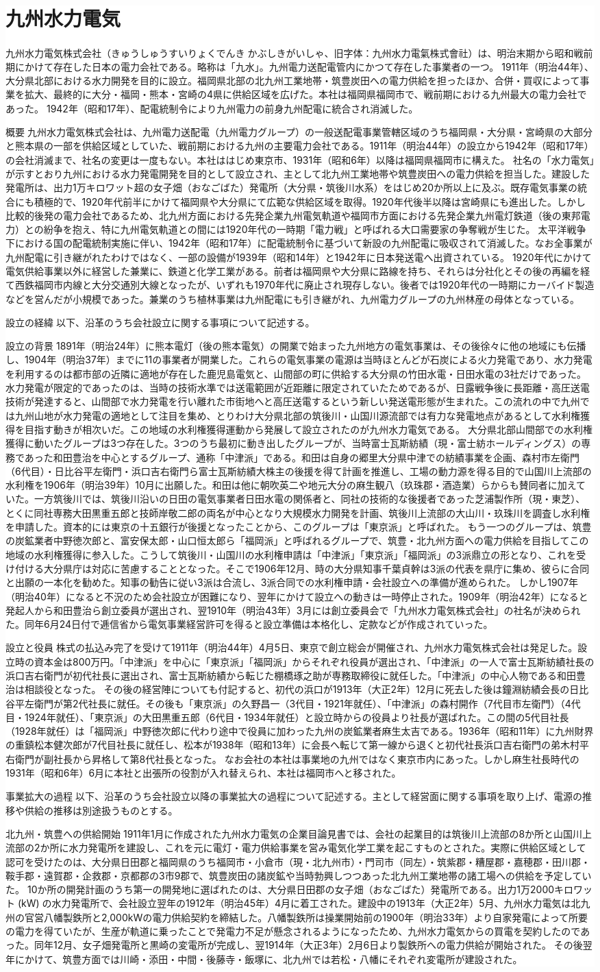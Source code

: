 # 九州水力電気

九州水力電気株式会社（きゅうしゅうすいりょくでんき かぶしきがいしゃ、旧字体：九州水力電氣株式會社󠄁）は、明治末期から昭和戦前期にかけて存在した日本の電力会社である。略称は「九水」。九州電力送配電管内にかつて存在した事業者の一つ。
1911年（明治44年）、大分県北部における水力開発を目的に設立。福岡県北部の北九州工業地帯・筑豊炭田への電力供給を担ったほか、合併・買収によって事業を拡大、最終的に大分・福岡・熊本・宮崎の4県に供給区域を広げた。本社は福岡県福岡市で、戦前期における九州最大の電力会社であった。
1942年（昭和17年）、配電統制令により九州電力の前身九州配電に統合され消滅した。

概要
九州水力電気株式会社は、九州電力送配電（九州電力グループ）の一般送配電事業管轄区域のうち福岡県・大分県・宮崎県の大部分と熊本県の一部を供給区域としていた、戦前期における九州の主要電力会社である。1911年（明治44年）の設立から1942年（昭和17年）の会社消滅まで、社名の変更は一度もない。本社ははじめ東京市、1931年（昭和6年）以降は福岡県福岡市に構えた。
社名の「水力電気」が示すとおり九州における水力発電開発を目的として設立され、主として北九州工業地帯や筑豊炭田への電力供給を担当した。建設した発電所は、出力1万キロワット超の女子畑（おなごばた）発電所（大分県・筑後川水系）をはじめ20か所以上に及ぶ。既存電気事業の統合にも積極的で、1920年代前半にかけて福岡県や大分県にて広範な供給区域を取得。1920年代後半以降は宮崎県にも進出した。しかし比較的後発の電力会社であるため、北九州方面における先発企業九州電気軌道や福岡市方面における先発企業九州電灯鉄道（後の東邦電力）との紛争を抱え、特に九州電気軌道との間には1920年代の一時期「電力戦」と呼ばれる大口需要家の争奪戦が生じた。
太平洋戦争下における国の配電統制実施に伴い、1942年（昭和17年）に配電統制令に基づいて新設の九州配電に吸収されて消滅した。なお全事業が九州配電に引き継がれたわけではなく、一部の設備が1939年（昭和14年）と1942年に日本発送電へ出資されている。
1920年代にかけて電気供給事業以外に経営した兼業に、鉄道と化学工業がある。前者は福岡県や大分県に路線を持ち、それらは分社化とその後の再編を経て西鉄福岡市内線と大分交通別大線となったが、いずれも1970年代に廃止され現存しない。後者では1920年代の一時期にカーバイド製造などを営んだが小規模であった。兼業のうち植林事業は九州配電にも引き継がれ、九州電力グループの九州林産の母体となっている。

設立の経緯
以下、沿革のうち会社設立に関する事項について記述する。

設立の背景
1891年（明治24年）に熊本電灯（後の熊本電気）の開業で始まった九州地方の電気事業は、その後徐々に他の地域にも伝播し、1904年（明治37年）までに11の事業者が開業した。これらの電気事業の電源は当時ほとんどが石炭による火力発電であり、水力発電を利用するのは都市部の近隣に適地が存在した鹿児島電気と、山間部の町に供給する大分県の竹田水電・日田水電の3社だけであった。水力発電が限定的であったのは、当時の技術水準では送電範囲が近距離に限定されていたためであるが、日露戦争後に長距離・高圧送電技術が発達すると、山間部で水力発電を行い離れた市街地へと高圧送電するという新しい発送電形態が生まれた。この流れの中で九州では九州山地が水力発電の適地として注目を集め、とりわけ大分県北部の筑後川・山国川源流部では有力な発電地点があるとして水利権獲得を目指す動きが相次いだ。この地域の水利権獲得運動から発展して設立されたのが九州水力電気である。
大分県北部山間部での水利権獲得に動いたグループは3つ存在した。3つのうち最初に動き出したグループが、当時富士瓦斯紡績（現・富士紡ホールディングス）の専務であった和田豊治を中心とするグループ、通称「中津派」である。和田は自身の郷里大分県中津での紡績事業を企画、森村市左衛門（6代目）・日比谷平左衛門・浜口吉右衛門ら富士瓦斯紡績大株主の後援を得て計画を推進し、工場の動力源を得る目的で山国川上流部の水利権を1906年（明治39年）10月に出願した。和田は他に朝吹英二や地元大分の麻生観八（玖珠郡・酒造業）らからも賛同者に加えていた。一方筑後川では、筑後川沿いの日田の電気事業者日田水電の関係者と、同社の技術的な後援者であった芝浦製作所（現・東芝）、とくに同社専務大田黒重五郎と技師岸敬二郎の両名が中心となり大規模水力開発を計画、筑後川上流部の大山川・玖珠川を調査し水利権を申請した。資本的には東京の十五銀行が後援となったことから、このグループは「東京派」と呼ばれた。
もう一つのグループは、筑豊の炭鉱業者中野徳次郎と、富安保太郎・山口恒太郎ら「福岡派」と呼ばれるグループで、筑豊・北九州方面への電力供給を目指してこの地域の水利権獲得に参入した。こうして筑後川・山国川の水利権申請は「中津派」「東京派」「福岡派」の3派鼎立の形となり、これを受け付ける大分県庁は対応に苦慮することとなった。そこで1906年12月、時の大分県知事千葉貞幹は3派の代表を県庁に集め、彼らに合同と出願の一本化を勧めた。知事の勧告に従い3派は合流し、3派合同での水利権申請・会社設立への準備が進められた。
しかし1907年（明治40年）になると不況のため会社設立が困難になり、翌年にかけて設立への動きは一時停止された。1909年（明治42年）になると発起人から和田豊治ら創立委員が選出され、翌1910年（明治43年）3月には創立委員会で「九州水力電気株式会社」の社名が決められた。同年6月24日付で逓信省から電気事業経営許可を得ると設立準備は本格化し、定款などが作成されていった。

設立と役員
株式の払込み完了を受けて1911年（明治44年）4月5日、東京で創立総会が開催され、九州水力電気株式会社は発足した。設立時の資本金は800万円。「中津派」を中心に「東京派」「福岡派」からそれぞれ役員が選出され、「中津派」の一人で富士瓦斯紡績社長の浜口吉右衛門が初代社長に選出され、富士瓦斯紡績から転じた棚橋琢之助が専務取締役に就任した。「中津派」の中心人物である和田豊治は相談役となった。
その後の経営陣についても付記すると、初代の浜口が1913年（大正2年）12月に死去した後は鐘淵紡績会長の日比谷平左衛門が第2代社長に就任。その後も「東京派」の久野昌一（3代目・1921年就任）、「中津派」の森村開作（7代目市左衛門）（4代目・1924年就任）、「東京派」の大田黒重五郎（6代目・1934年就任）と設立時からの役員より社長が選ばれた。この間の5代目社長（1928年就任）は「福岡派」中野徳次郎に代わり途中で役員に加わった九州の炭鉱業者麻生太吉である。1936年（昭和11年）に九州財界の重鎮松本健次郎が7代目社長に就任し、松本が1938年（昭和13年）に会長へ転じて第一線から退くと初代社長浜口吉右衛門の弟木村平右衛門が副社長から昇格して第8代社長となった。
なお会社の本社は事業地の九州ではなく東京市内にあった。しかし麻生社長時代の1931年（昭和6年）6月に本社と出張所の役割が入れ替えられ、本社は福岡市へと移された。

事業拡大の過程
以下、沿革のうち会社設立以降の事業拡大の過程について記述する。主として経営面に関する事項を取り上げ、電源の推移や供給の推移は別途扱うものとする。

北九州・筑豊への供給開始
1911年1月に作成された九州水力電気の企業目論見書では、会社の起業目的は筑後川上流部の8か所と山国川上流部の2か所に水力発電所を建設し、これを元に電灯・電力供給事業を営み電気化学工業を起こすものとされた。実際に供給区域として認可を受けたのは、大分県日田郡と福岡県のうち福岡市・小倉市（現・北九州市）・門司市（同左）・筑紫郡・糟屋郡・嘉穂郡・田川郡・鞍手郡・遠賀郡・企救郡・京都郡の3市9郡で、筑豊炭田の諸炭鉱や当時勃興しつつあった北九州工業地帯の諸工場への供給を予定していた。
10か所の開発計画のうち第一の開発地に選ばれたのは、大分県日田郡の女子畑（おなごばた）発電所である。出力1万2000キロワット (kW) の水力発電所で、会社設立翌年の1912年（明治45年）4月に着工された。建設中の1913年（大正2年）5月、九州水力電気は北九州の官営八幡製鉄所と2,000kWの電力供給契約を締結した。八幡製鉄所は操業開始前の1900年（明治33年）より自家発電によって所要の電力を得ていたが、生産が軌道に乗ったことで発電力不足が懸念されるようになったため、九州水力電気からの買電を契約したのであった。同年12月、女子畑発電所と黒崎の変電所が完成し、翌1914年（大正3年）2月6日より製鉄所への電力供給が開始された。
その後翌年にかけて、筑豊方面では川崎・添田・中間・後藤寺・飯塚に、北九州では若松・八幡にそれぞれ変電所が建設された。
